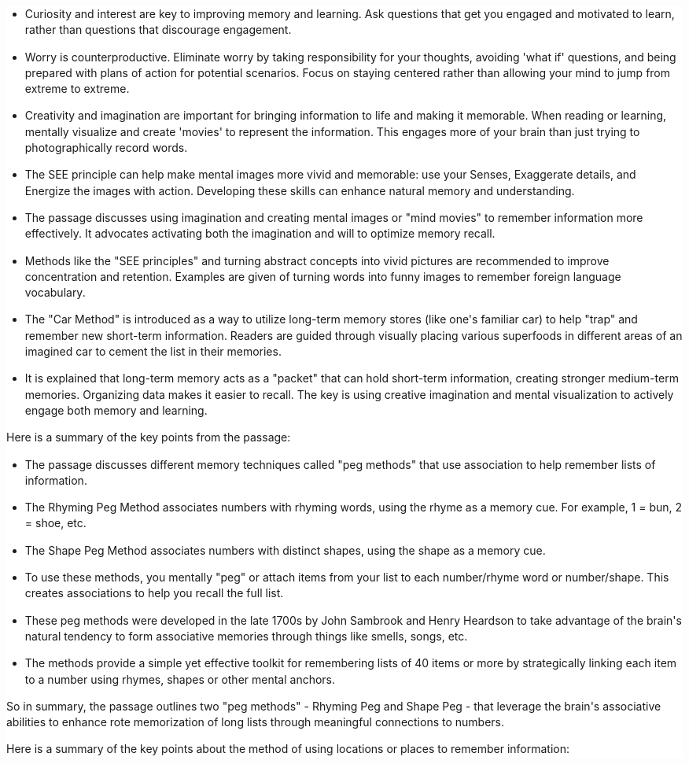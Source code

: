  

- Curiosity and interest are key to improving memory and learning. Ask questions that get you engaged and motivated to learn, rather than questions that discourage engagement. 

- Worry is counterproductive. Eliminate worry by taking responsibility for your thoughts, avoiding 'what if' questions, and being prepared with plans of action for potential scenarios. Focus on staying centered rather than allowing your mind to jump from extreme to extreme.

- Creativity and imagination are important for bringing information to life and making it memorable. When reading or learning, mentally visualize and create 'movies' to represent the information. This engages more of your brain than just trying to photographically record words. 

- The SEE principle can help make mental images more vivid and memorable: use your Senses, Exaggerate details, and Energize the images with action. Developing these skills can enhance natural memory and understanding.

 

- The passage discusses using imagination and creating mental images or "mind movies" to remember information more effectively. It advocates activating both the imagination and will to optimize memory recall. 

- Methods like the "SEE principles" and turning abstract concepts into vivid pictures are recommended to improve concentration and retention. Examples are given of turning words into funny images to remember foreign language vocabulary.

- The "Car Method" is introduced as a way to utilize long-term memory stores (like one's familiar car) to help "trap" and remember new short-term information. Readers are guided through visually placing various superfoods in different areas of an imagined car to cement the list in their memories.

- It is explained that long-term memory acts as a "packet" that can hold short-term information, creating stronger medium-term memories. Organizing data makes it easier to recall. The key is using creative imagination and mental visualization to actively engage both memory and learning.

 Here is a summary of the key points from the passage:

- The passage discusses different memory techniques called "peg methods" that use association to help remember lists of information. 

- The Rhyming Peg Method associates numbers with rhyming words, using the rhyme as a memory cue. For example, 1 = bun, 2 = shoe, etc. 

- The Shape Peg Method associates numbers with distinct shapes, using the shape as a memory cue.  

- To use these methods, you mentally "peg" or attach items from your list to each number/rhyme word or number/shape. This creates associations to help you recall the full list.

- These peg methods were developed in the late 1700s by John Sambrook and Henry Heardson to take advantage of the brain's natural tendency to form associative memories through things like smells, songs, etc. 

- The methods provide a simple yet effective toolkit for remembering lists of 40 items or more by strategically linking each item to a number using rhymes, shapes or other mental anchors.

So in summary, the passage outlines two "peg methods" - Rhyming Peg and Shape Peg - that leverage the brain's associative abilities to enhance rote memorization of long lists through meaningful connections to numbers.

 Here is a summary of the key points about the method of using locations or places to remember information:

